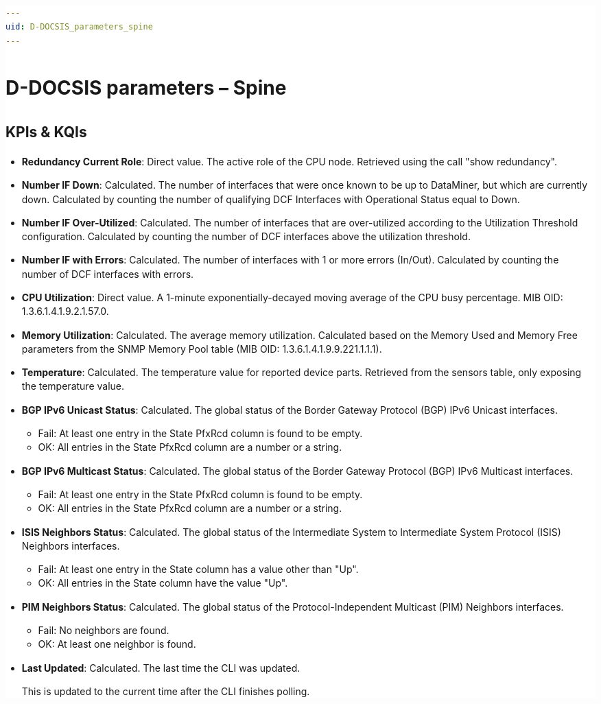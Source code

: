 ```yaml
---
uid: D-DOCSIS_parameters_spine
---
```


# D-DOCSIS parameters – Spine

## KPIs & KQIs

- **Redundancy Current Role**: Direct value. The active role of the CPU node. Retrieved using the call "show redundancy".
- **Number IF Down**: Calculated. The number of interfaces that were once known to be up to DataMiner, but which are currently down. Calculated by counting the number of qualifying DCF Interfaces with Operational Status equal to Down.
- **Number IF Over-Utilized**: Calculated. The number of interfaces that are over-utilized according to the Utilization Threshold configuration. Calculated by counting the number of DCF interfaces above the utilization threshold.
- **Number IF with Errors**: Calculated. The number of interfaces with 1 or more errors (In/Out). Calculated by counting the number of DCF interfaces with errors.
- **CPU Utilization**: Direct value. A 1-minute exponentially-decayed moving average of the CPU busy percentage. MIB OID: 1.3.6.1.4.1.9.2.1.57.0.
- **Memory Utilization**: Calculated. The average memory utilization. Calculated based on the Memory Used and Memory Free parameters from the SNMP Memory Pool table (MIB OID: 1.3.6.1.4.1.9.9.221.1.1.1).
- **Temperature**: Calculated. The temperature value for reported device parts. Retrieved from the sensors table, only exposing the temperature value.
- **BGP IPv6 Unicast Status**: Calculated. The global status of the Border Gateway Protocol (BGP) IPv6 Unicast interfaces.

  - Fail: At least one entry in the State PfxRcd column is found to be empty.
  - OK: All entries in the State PfxRcd column are a number or a string.

- **BGP IPv6 Multicast Status**: Calculated. The global status of the Border Gateway Protocol (BGP) IPv6 Multicast interfaces.

  - Fail: At least one entry in the State PfxRcd column is found to be empty.
  - OK: All entries in the State PfxRcd column are a number or a string.

- **ISIS Neighbors Status**: Calculated. The global status of the Intermediate System to Intermediate System Protocol (ISIS) Neighbors interfaces.

  - Fail: At least one entry in the State column has a value other than "Up".
  - OK: All entries in the State column have the value "Up".

- **PIM Neighbors Status**: Calculated. The global status of the Protocol-Independent Multicast (PIM) Neighbors interfaces.

  - Fail: No neighbors are found.
  - OK: At least one neighbor is found.

- **Last Updated**: Calculated. The last time the CLI was updated.

  This is updated to the current time after the CLI finishes polling.

